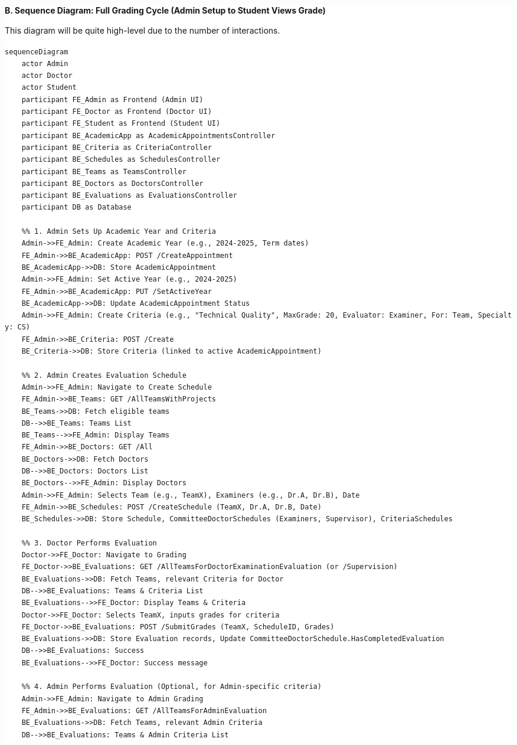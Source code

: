 **B. Sequence Diagram: Full Grading Cycle (Admin Setup to Student Views Grade)**

This diagram will be quite high-level due to the number of interactions.

```mermaid
sequenceDiagram
    actor Admin
    actor Doctor
    actor Student
    participant FE_Admin as Frontend (Admin UI)
    participant FE_Doctor as Frontend (Doctor UI)
    participant FE_Student as Frontend (Student UI)
    participant BE_AcademicApp as AcademicAppointmentsController
    participant BE_Criteria as CriteriaController
    participant BE_Schedules as SchedulesController
    participant BE_Teams as TeamsController
    participant BE_Doctors as DoctorsController
    participant BE_Evaluations as EvaluationsController
    participant DB as Database

    %% 1. Admin Sets Up Academic Year and Criteria
    Admin->>FE_Admin: Create Academic Year (e.g., 2024-2025, Term dates)
    FE_Admin->>BE_AcademicApp: POST /CreateAppointment
    BE_AcademicApp->>DB: Store AcademicAppointment
    Admin->>FE_Admin: Set Active Year (e.g., 2024-2025)
    FE_Admin->>BE_AcademicApp: PUT /SetActiveYear
    BE_AcademicApp->>DB: Update AcademicAppointment Status
    Admin->>FE_Admin: Create Criteria (e.g., "Technical Quality", MaxGrade: 20, Evaluator: Examiner, For: Team, Specialty: CS)
    FE_Admin->>BE_Criteria: POST /Create
    BE_Criteria->>DB: Store Criteria (linked to active AcademicAppointment)

    %% 2. Admin Creates Evaluation Schedule
    Admin->>FE_Admin: Navigate to Create Schedule
    FE_Admin->>BE_Teams: GET /AllTeamsWithProjects
    BE_Teams->>DB: Fetch eligible teams
    DB-->>BE_Teams: Teams List
    BE_Teams-->>FE_Admin: Display Teams
    FE_Admin->>BE_Doctors: GET /All
    BE_Doctors->>DB: Fetch Doctors
    DB-->>BE_Doctors: Doctors List
    BE_Doctors-->>FE_Admin: Display Doctors
    Admin->>FE_Admin: Selects Team (e.g., TeamX), Examiners (e.g., Dr.A, Dr.B), Date
    FE_Admin->>BE_Schedules: POST /CreateSchedule (TeamX, Dr.A, Dr.B, Date)
    BE_Schedules->>DB: Store Schedule, CommitteeDoctorSchedules (Examiners, Supervisor), CriteriaSchedules

    %% 3. Doctor Performs Evaluation
    Doctor->>FE_Doctor: Navigate to Grading
    FE_Doctor->>BE_Evaluations: GET /AllTeamsForDoctorExaminationEvaluation (or /Supervision)
    BE_Evaluations->>DB: Fetch Teams, relevant Criteria for Doctor
    DB-->>BE_Evaluations: Teams & Criteria List
    BE_Evaluations-->>FE_Doctor: Display Teams & Criteria
    Doctor->>FE_Doctor: Selects TeamX, inputs grades for criteria
    FE_Doctor->>BE_Evaluations: POST /SubmitGrades (TeamX, ScheduleID, Grades)
    BE_Evaluations->>DB: Store Evaluation records, Update CommitteeDoctorSchedule.HasCompletedEvaluation
    DB-->>BE_Evaluations: Success
    BE_Evaluations-->>FE_Doctor: Success message

    %% 4. Admin Performs Evaluation (Optional, for Admin-specific criteria)
    Admin->>FE_Admin: Navigate to Admin Grading
    FE_Admin->>BE_Evaluations: GET /AllTeamsForAdminEvaluation
    BE_Evaluations->>DB: Fetch Teams, relevant Admin Criteria
    DB-->>BE_Evaluations: Teams & Admin Criteria List
```